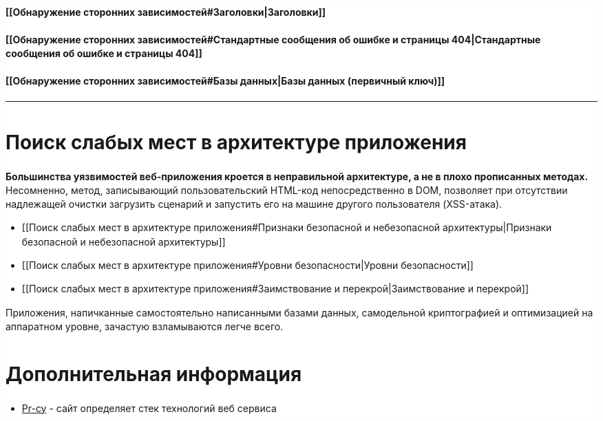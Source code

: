 #### [[Обнаружение сторонних зависимостей#Заголовки|Заголовки]]

#### [[Обнаружение сторонних зависимостей#Стандартные сообщения об ошибке и страницы 404|Стандартные сообщения об ошибке и страницы 404]]

#### [[Обнаружение сторонних зависимостей#Базы данных|Базы данных (первичный ключ)]]


----

# Поиск слабых мест в архитектуре приложения

**Большинства уязвимостей веб-приложения кроется в неправильной архитектуре, а не в плохо прописанных методах.** Несомненно, метод, записывающий пользовательский HTML-код непосредственно в DOM, позволяет при отсутствии надлежащей очистки загрузить сценарий и запустить его на машине другого пользователя (XSS-атака).

- [[Поиск слабых мест в архитектуре приложения#Признаки безопасной и небезопасной архитектуры|Признаки безопасной и небезопасной архитектуры]]

- [[Поиск слабых мест в архитектуре приложения#Уровни безопасности|Уровни безопасности]]

- [[Поиск слабых мест в архитектуре приложения#Заимствование и перекрой|Заимствование и перекрой]]

Приложения, напичканные самостоятельно написанными базами данных, самодельной криптографией и оптимизацией на аппаратном уровне, зачастую взламываются легче всего.

# Дополнительная информация

- [Pr-cy](https://pr-cy.ru/cms-checker/) - сайт определяет стек технологий веб сервиса